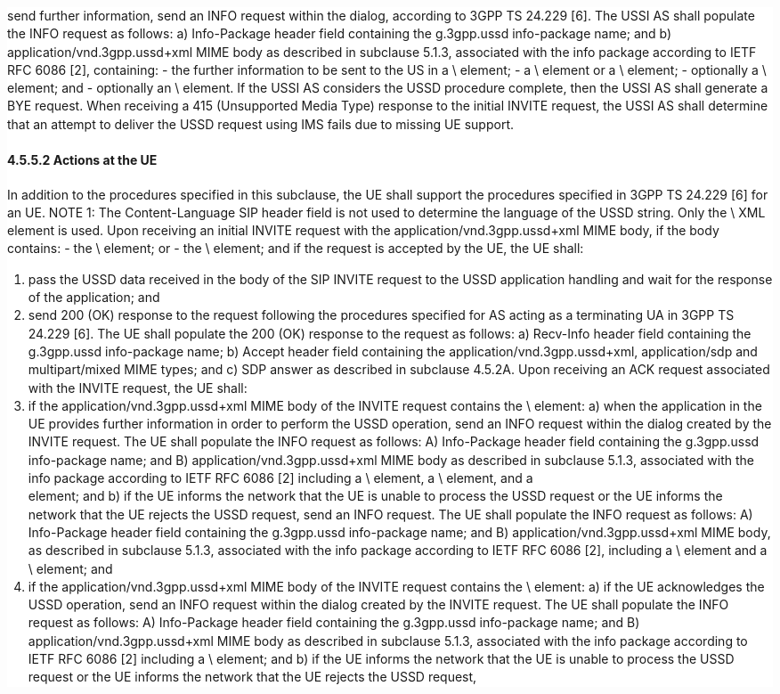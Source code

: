 send further information, send an INFO request within the dialog, according to
3GPP TS 24.229 [6]. The USSI AS shall populate the INFO request as follows:
a) Info-Package header field containing the g.3gpp.ussd info-package name; and
b) application/vnd.3gpp.ussd+xml MIME body as described in subclause 5.1.3,
associated with the info package according to IETF RFC 6086 [2], containing:
\- the further information to be sent to the US in a \ element;
\- a \ element or a \ element;
\- optionally a \ element; and
\- optionally an \ element.
If the USSI AS considers the USSD procedure complete, then the USSI AS shall
generate a BYE request.
When receiving a 415 (Unsupported Media Type) response to the initial INVITE
request, the USSI AS shall determine that an attempt to deliver the USSD
request using IMS fails due to missing UE support.
#### 4.5.5.2 Actions at the UE
In addition to the procedures specified in this subclause, the UE shall
support the procedures specified in 3GPP TS 24.229 [6] for an UE.
NOTE 1: The Content-Language SIP header field is not used to determine the
language of the USSD string. Only the \ XML element is used.
Upon receiving an initial INVITE request with the
application/vnd.3gpp.ussd+xml MIME body, if the body contains:
\- the \ element; or
\- the \ element;
and if the request is accepted by the UE, the UE shall:
1) pass the USSD data received in the body of the SIP INVITE request to the
USSD application handling and wait for the response of the application; and
2) send 200 (OK) response to the request following the procedures specified
for AS acting as a terminating UA in 3GPP TS 24.229 [6]. The UE shall populate
the 200 (OK) response to the request as follows:
a) Recv-Info header field containing the g.3gpp.ussd info-package name;
b) Accept header field containing the application/vnd.3gpp.ussd+xml,
application/sdp and multipart/mixed MIME types; and
c) SDP answer as described in subclause 4.5.2A.
Upon receiving an ACK request associated with the INVITE request, the UE
shall:
1) if the application/vnd.3gpp.ussd+xml MIME body of the INVITE request
contains the \ element:
a) when the application in the UE provides further information in order to
perform the USSD operation, send an INFO request within the dialog created by
the INVITE request. The UE shall populate the INFO request as follows:
A) Info-Package header field containing the g.3gpp.ussd info-package name; and
B) application/vnd.3gpp.ussd+xml MIME body as described in subclause 5.1.3,
associated with the info package according to IETF RFC 6086 [2] including a
\ element, a \ element, and a \
element; and
b) if the UE informs the network that the UE is unable to process the USSD
request or the UE informs the network that the UE rejects the USSD request,
send an INFO request. The UE shall populate the INFO request as follows:
A) Info-Package header field containing the g.3gpp.ussd info-package name; and
B) application/vnd.3gpp.ussd+xml MIME body, as described in subclause 5.1.3,
associated with the info package according to IETF RFC 6086 [2], including a
\ element and a \ element; and
2) if the application/vnd.3gpp.ussd+xml MIME body of the INVITE request
contains the \ element:
a) if the UE acknowledges the USSD operation, send an INFO request within the
dialog created by the INVITE request. The UE shall populate the INFO request
as follows:
A) Info-Package header field containing the g.3gpp.ussd info-package name; and
B) application/vnd.3gpp.ussd+xml MIME body as described in subclause 5.1.3,
associated with the info package according to IETF RFC 6086 [2] including a
\ element; and
b) if the UE informs the network that the UE is unable to process the USSD
request or the UE informs the network that the UE rejects the USSD request,
